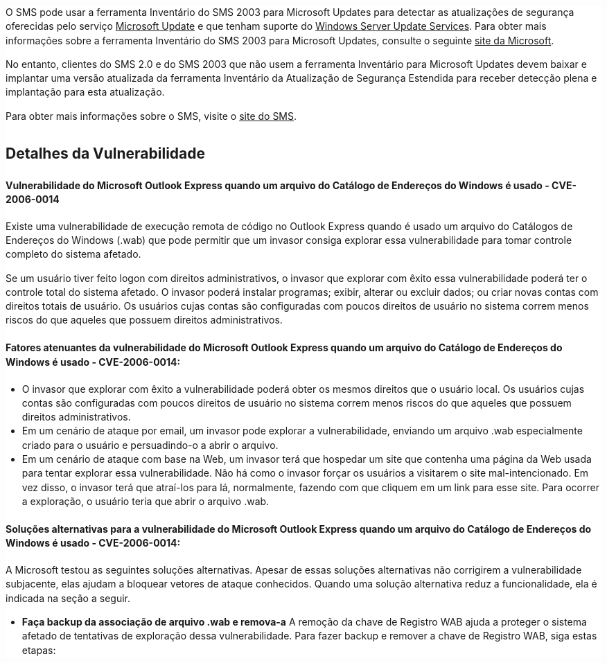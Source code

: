 O SMS pode usar a ferramenta Inventário do SMS 2003 para Microsoft Updates para detectar as atualizações de segurança oferecidas pelo serviço [Microsoft Update](http://update.microsoft.com/microsoftupdate) e que tenham suporte do [Windows Server Update Services](http://go.microsoft.com/fwlink/?linkid=50120). Para obter mais informações sobre a ferramenta Inventário do SMS 2003 para Microsoft Updates, consulte o seguinte [site da Microsoft](http://go.microsoft.com/fwlink/?linkid=50757).

No entanto, clientes do SMS 2.0 e do SMS 2003 que não usem a ferramenta Inventário para Microsoft Updates devem baixar e implantar uma versão atualizada da ferramenta Inventário da Atualização de Segurança Estendida para receber detecção plena e implantação para esta atualização.

Para obter mais informações sobre o SMS, visite o [site do SMS](http://go.microsoft.com/fwlink/?linkid=21158).

Detalhes da Vulnerabilidade
---------------------------


#### Vulnerabilidade do Microsoft Outlook Express quando um arquivo do Catálogo de Endereços do Windows é usado - CVE-2006-0014

Existe uma vulnerabilidade de execução remota de código no Outlook Express quando é usado um arquivo do Catálogos de Endereços do Windows (.wab) que pode permitir que um invasor consiga explorar essa vulnerabilidade para tomar controle completo do sistema afetado.

Se um usuário tiver feito logon com direitos administrativos, o invasor que explorar com êxito essa vulnerabilidade poderá ter o controle total do sistema afetado. O invasor poderá instalar programas; exibir, alterar ou excluir dados; ou criar novas contas com direitos totais de usuário. Os usuários cujas contas são configuradas com poucos direitos de usuário no sistema correm menos riscos do que aqueles que possuem direitos administrativos.

#### Fatores atenuantes da vulnerabilidade do Microsoft Outlook Express quando um arquivo do Catálogo de Endereços do Windows é usado - CVE-2006-0014:

-   O invasor que explorar com êxito a vulnerabilidade poderá obter os mesmos direitos que o usuário local. Os usuários cujas contas são configuradas com poucos direitos de usuário no sistema correm menos riscos do que aqueles que possuem direitos administrativos.
-   Em um cenário de ataque por email, um invasor pode explorar a vulnerabilidade, enviando um arquivo .wab especialmente criado para o usuário e persuadindo-o a abrir o arquivo.
-   Em um cenário de ataque com base na Web, um invasor terá que hospedar um site que contenha uma página da Web usada para tentar explorar essa vulnerabilidade. Não há como o invasor forçar os usuários a visitarem o site mal-intencionado. Em vez disso, o invasor terá que atraí-los para lá, normalmente, fazendo com que cliquem em um link para esse site. Para ocorrer a exploração, o usuário teria que abrir o arquivo .wab.

#### Soluções alternativas para a vulnerabilidade do Microsoft Outlook Express quando um arquivo do Catálogo de Endereços do Windows é usado - CVE-2006-0014:

A Microsoft testou as seguintes soluções alternativas. Apesar de essas soluções alternativas não corrigirem a vulnerabilidade subjacente, elas ajudam a bloquear vetores de ataque conhecidos. Quando uma solução alternativa reduz a funcionalidade, ela é indicada na seção a seguir.

-   **Faça backup da associação de arquivo .wab e remova-a**
    A remoção da chave de Registro WAB ajuda a proteger o sistema afetado de tentativas de exploração dessa vulnerabilidade. Para fazer backup e remover a chave de Registro WAB, siga estas etapas:
